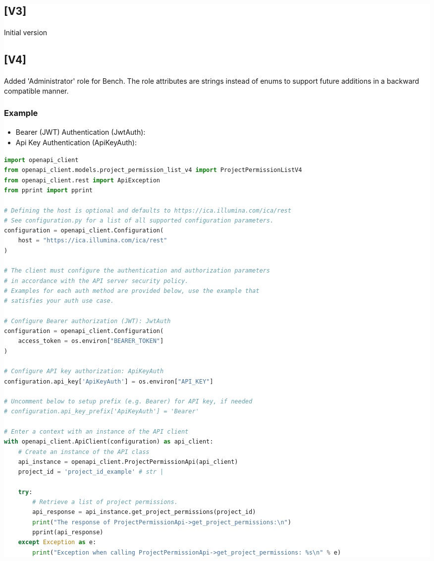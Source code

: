 ## [V3]
Initial version
## [V4]
Added 'Administrator' role for Bench.
The role attributes are strings instead of enums to support future additions in a backward compatible manner.


### Example

* Bearer (JWT) Authentication (JwtAuth):
* Api Key Authentication (ApiKeyAuth):

```python
import openapi_client
from openapi_client.models.project_permission_list_v4 import ProjectPermissionListV4
from openapi_client.rest import ApiException
from pprint import pprint

# Defining the host is optional and defaults to https://ica.illumina.com/ica/rest
# See configuration.py for a list of all supported configuration parameters.
configuration = openapi_client.Configuration(
    host = "https://ica.illumina.com/ica/rest"
)

# The client must configure the authentication and authorization parameters
# in accordance with the API server security policy.
# Examples for each auth method are provided below, use the example that
# satisfies your auth use case.

# Configure Bearer authorization (JWT): JwtAuth
configuration = openapi_client.Configuration(
    access_token = os.environ["BEARER_TOKEN"]
)

# Configure API key authorization: ApiKeyAuth
configuration.api_key['ApiKeyAuth'] = os.environ["API_KEY"]

# Uncomment below to setup prefix (e.g. Bearer) for API key, if needed
# configuration.api_key_prefix['ApiKeyAuth'] = 'Bearer'

# Enter a context with an instance of the API client
with openapi_client.ApiClient(configuration) as api_client:
    # Create an instance of the API class
    api_instance = openapi_client.ProjectPermissionApi(api_client)
    project_id = 'project_id_example' # str | 

    try:
        # Retrieve a list of project permissions.
        api_response = api_instance.get_project_permissions(project_id)
        print("The response of ProjectPermissionApi->get_project_permissions:\n")
        pprint(api_response)
    except Exception as e:
        print("Exception when calling ProjectPermissionApi->get_project_permissions: %s\n" % e)
```
